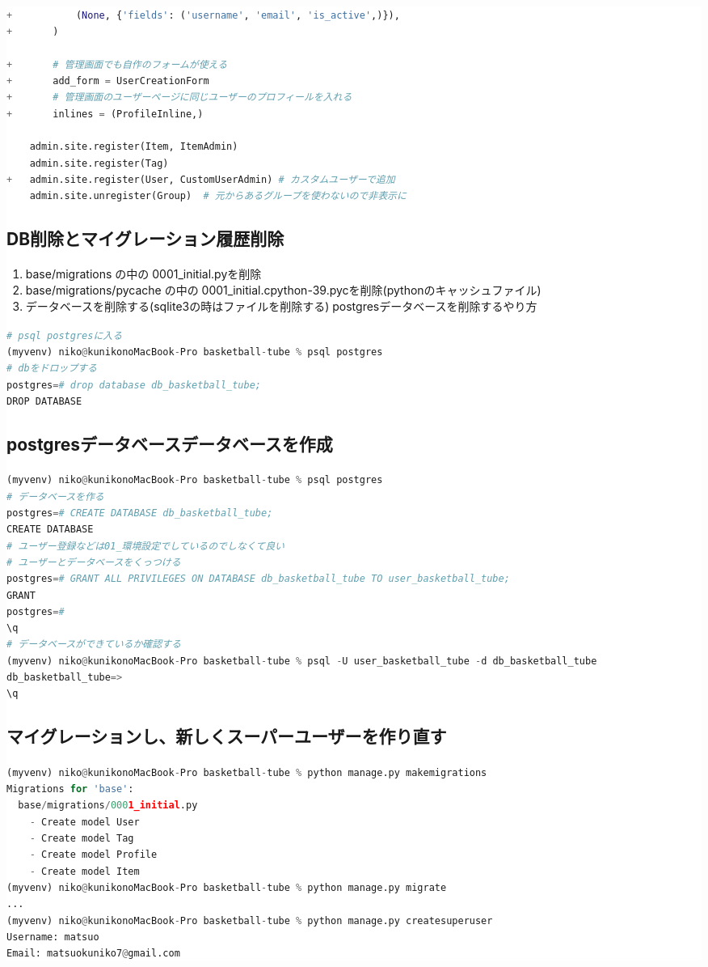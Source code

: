 ```python
+           (None, {'fields': ('username', 'email', 'is_active',)}),
+       )

+       # 管理画面でも自作のフォームが使える
+       add_form = UserCreationForm
+       # 管理画面のユーザーページに同じユーザーのプロフィールを入れる
+       inlines = (ProfileInline,)

    admin.site.register(Item, ItemAdmin)
    admin.site.register(Tag)
+   admin.site.register(User, CustomUserAdmin) # カスタムユーザーで追加
    admin.site.unregister(Group)  # 元からあるグループを使わないので非表示に
```

## DB削除とマイグレーション履歴削除
1. base/migrations の中の 0001_initial.pyを削除
2. base/migrations/pycache の中の 0001_initial.cpython-39.pycを削除(pythonのキャッシュファイル)
3. データベースを削除する(sqlite3の時はファイルを削除する)
  postgresデータベースを削除するやり方

  ```python
  # psql postgresに入る
  (myvenv) niko@kunikonoMacBook-Pro basketball-tube % psql postgres
  # dbをドロップする
  postgres=# drop database db_basketball_tube;
  DROP DATABASE
  ```

## postgresデータベースデータベースを作成

```python
(myvenv) niko@kunikonoMacBook-Pro basketball-tube % psql postgres
# データベースを作る
postgres=# CREATE DATABASE db_basketball_tube;
CREATE DATABASE
# ユーザー登録などは01_環境設定でしているのでしなくて良い
# ユーザーとデータベースをくっつける
postgres=# GRANT ALL PRIVILEGES ON DATABASE db_basketball_tube TO user_basketball_tube;
GRANT
postgres=#
\q
# データベースができているか確認する
(myvenv) niko@kunikonoMacBook-Pro basketball-tube % psql -U user_basketball_tube -d db_basketball_tube
db_basketball_tube=>
\q
```

## マイグレーションし、新しくスーパーユーザーを作り直す

```python
(myvenv) niko@kunikonoMacBook-Pro basketball-tube % python manage.py makemigrations
Migrations for 'base':
  base/migrations/0001_initial.py
    - Create model User
    - Create model Tag
    - Create model Profile
    - Create model Item
(myvenv) niko@kunikonoMacBook-Pro basketball-tube % python manage.py migrate
...
(myvenv) niko@kunikonoMacBook-Pro basketball-tube % python manage.py createsuperuser
Username: matsuo
Email: matsuokuniko7@gmail.com
```